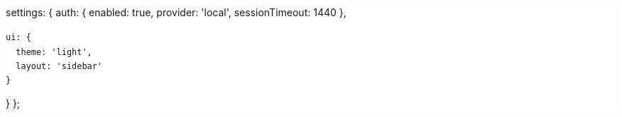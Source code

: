   settings: {
    auth: {
      enabled: true,
      provider: 'local',
      sessionTimeout: 1440
    },
    
    ui: {
      theme: 'light',
      layout: 'sidebar'
    }
  }
};